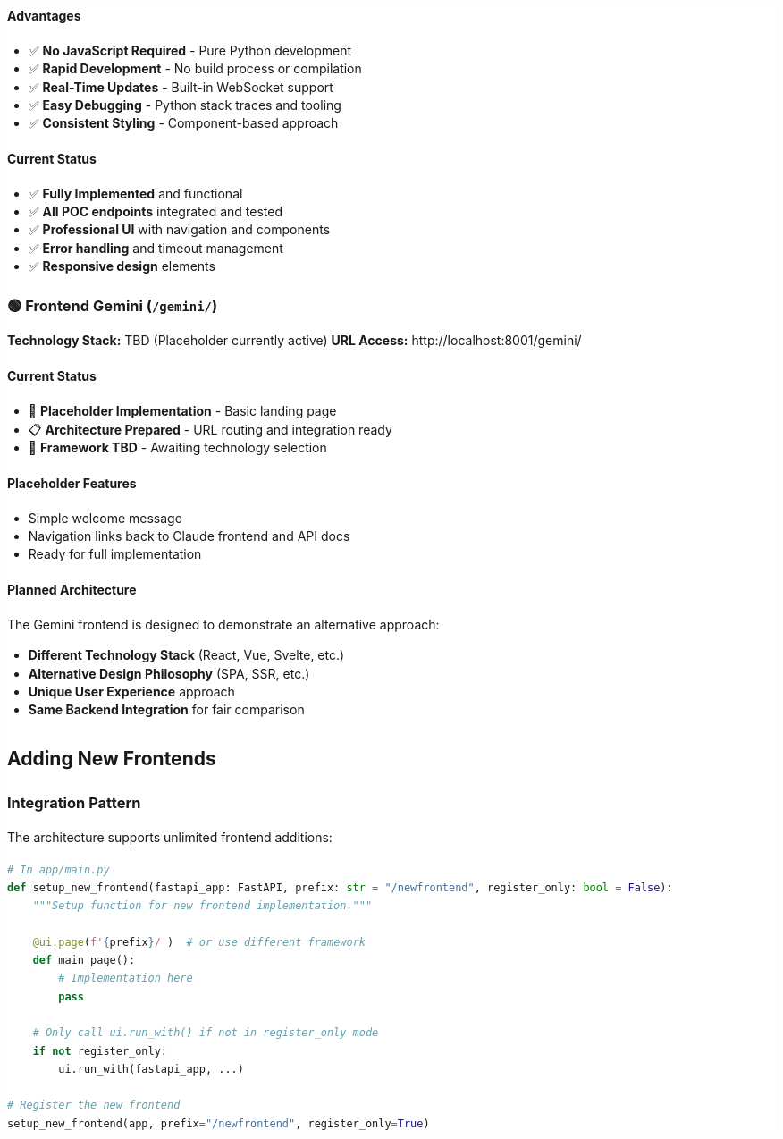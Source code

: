 #### **Advantages**
- ✅ **No JavaScript Required** - Pure Python development
- ✅ **Rapid Development** - No build process or compilation
- ✅ **Real-Time Updates** - Built-in WebSocket support
- ✅ **Easy Debugging** - Python stack traces and tooling
- ✅ **Consistent Styling** - Component-based approach

#### **Current Status**
- ✅ **Fully Implemented** and functional
- ✅ **All POC endpoints** integrated and tested
- ✅ **Professional UI** with navigation and components
- ✅ **Error handling** and timeout management
- ✅ **Responsive design** elements

### 🟢 **Frontend Gemini** (`/gemini/`)
**Technology Stack:** TBD (Placeholder currently active)
**URL Access:** http://localhost:8001/gemini/

#### **Current Status**
- 🚧 **Placeholder Implementation** - Basic landing page
- 📋 **Architecture Prepared** - URL routing and integration ready
- 🎯 **Framework TBD** - Awaiting technology selection

#### **Placeholder Features**
- Simple welcome message
- Navigation links back to Claude frontend and API docs
- Ready for full implementation

#### **Planned Architecture**
The Gemini frontend is designed to demonstrate an alternative approach:
- **Different Technology Stack** (React, Vue, Svelte, etc.)
- **Alternative Design Philosophy** (SPA, SSR, etc.)
- **Unique User Experience** approach
- **Same Backend Integration** for fair comparison

## Adding New Frontends

### **Integration Pattern**
The architecture supports unlimited frontend additions:

```python
# In app/main.py
def setup_new_frontend(fastapi_app: FastAPI, prefix: str = "/newfrontend", register_only: bool = False):
    """Setup function for new frontend implementation."""
    
    @ui.page(f'{prefix}/')  # or use different framework
    def main_page():
        # Implementation here
        pass
    
    # Only call ui.run_with() if not in register_only mode
    if not register_only:
        ui.run_with(fastapi_app, ...)

# Register the new frontend
setup_new_frontend(app, prefix="/newfrontend", register_only=True)
```
